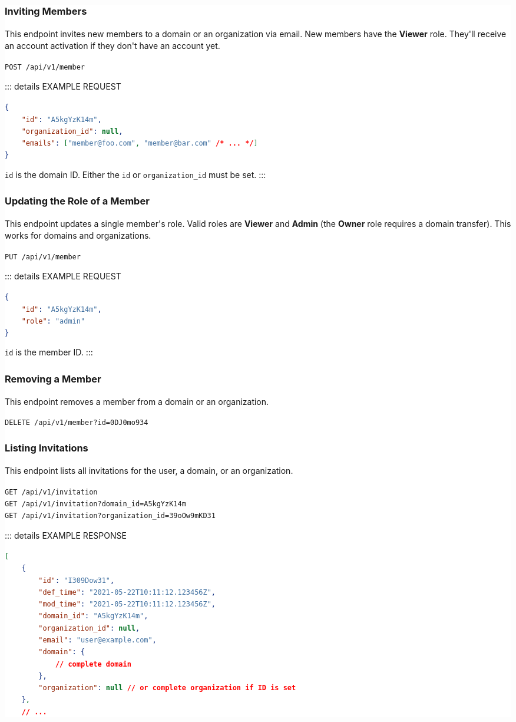 ### Inviting Members

This endpoint invites new members to a domain or an organization via email. New members have the **Viewer** role. They'll receive an account activation if they don't have an account yet.

`POST /api/v1/member`

::: details EXAMPLE REQUEST
```JSON
{
    "id": "A5kgYzK14m",
    "organization_id": null,
    "emails": ["member@foo.com", "member@bar.com" /* ... */]
}
```

`id` is the domain ID. Either the `id` or `organization_id` must be set.
:::

### Updating the Role of a Member

This endpoint updates a single member's role. Valid roles are **Viewer** and **Admin** (the **Owner** role requires a domain transfer). This works for domains and organizations.

`PUT /api/v1/member`

::: details EXAMPLE REQUEST
```JSON
{
    "id": "A5kgYzK14m",
    "role": "admin"
}
```

`id` is the member ID.
:::

### Removing a Member

This endpoint removes a member from a domain or an organization.

`DELETE /api/v1/member?id=0DJ0mo934`

### Listing Invitations

This endpoint lists all invitations for the user, a domain, or an organization.

```
GET /api/v1/invitation
GET /api/v1/invitation?domain_id=A5kgYzK14m
GET /api/v1/invitation?organization_id=39oOw9mKD31
```

::: details EXAMPLE RESPONSE
```JSON
[
    {
        "id": "I309Dow31",
        "def_time": "2021-05-22T10:11:12.123456Z",
        "mod_time": "2021-05-22T10:11:12.123456Z",
        "domain_id": "A5kgYzK14m",
        "organization_id": null,
        "email": "user@example.com",
        "domain": {
            // complete domain
        },
        "organization": null // or complete organization if ID is set
    },
    // ...
```